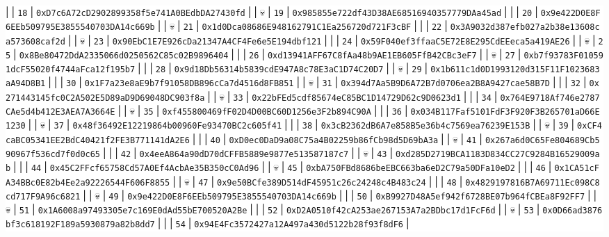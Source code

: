 |  | `18` | `0xD7c6A72cD2902899358f5e741A0BEdbDA27430fd` |
| 💀 | `19` | `0x985855e722df43D38AE68516940357779DAa45ad` |
|  | `20` | `0x9e422D0E8F6EEb509795E3855540703DA14c669b` |
| 💀 | `21` | `0x1d0Dca08686E948162791C1Ea256720d721F3cBF` |
|  | `22` | `0x3A9032d387efb027a2b38e13608ca573608caf2d` |
| 💀 | `23` | `0x90EbC1E7E926cDa21347A4CF4Fe6e5E194dbf121` |
|  | `24` | `0x59F040ef3ffaaC5E72E8E295CdEEeca5a419AE26` |
| 💀 | `25` | `0x8Be80472DdA2335066d0250562C85c02B9896404` |
|  | `26` | `0xd13941AFF67C8fAa48b9AE1EB605FfB42CBc3eF7` |
| 💀 | `27` | `0xb7f93783F010591dcF55020f4744aFca12f195b7` |
|  | `28` | `0x9d18Db56314b5839cdE947A8c78E3aC1D74C20D7` |
| 💀 | `29` | `0x1b611c1d0D1993120d315F11F1023683aA94D8B1` |
|  | `30` | `0x1F7a23e8aE9b7f91058DB896cCa7d4516d8FB851` |
| 💀 | `31` | `0x394d7Aa5B9D6A72B7d0706ea2B8A9427cae58B7D` |
|  | `32` | `0x271443145fc0C2A502E5D89aD9D69048DC903f8a` |
| 💀 | `33` | `0x22bFEd5cdf85674eC85BC1D14729D62c9D0623d1` |
|  | `34` | `0x764E9718Af746e2787CAe5d4b412E3AEA7A3664E` |
| 💀 | `35` | `0xf455800469fF02D4D00BC60D1256e3F2b894C90A` |
|  | `36` | `0x034B117Faf5101FdF3F920F3B265701aD66E1230` |
| 💀 | `37` | `0x48f36492E12219864b00960Fe93470BC2c605f41` |
|  | `38` | `0x3cB2362dB6A7e858B5e36b4c7569ea76239E153B` |
| 💀 | `39` | `0xCF4caBC05341EE2BdC40421f2FE3B771141dA2E6` |
|  | `40` | `0xD0ec0DaD9a08C75a4B02259b86fCb98d5D69bA3a` |
| 💀 | `41` | `0x267a6d0C65Fe804689Cb590967f536cd7f0d0c65` |
|  | `42` | `0x4eeA864a90dD70dCFFB5889e9877e513587187c7` |
| 💀 | `43` | `0xd285D2719BCA1183D834CC27C9284B16529009ab` |
|  | `44` | `0x45C2FFcf65758Cd57A0Ef4AcbAe35B350cC0Ad96` |
| 💀 | `45` | `0xbA750FBd8686beEBC663ba6eD2C79a50DFa10eD2` |
|  | `46` | `0x1CA51cFA34BBc0E82b4Ee2a92226544F606F8855` |
| 💀 | `47` | `0x9e50BCfe389D514dF45951c26c24248c4B483c24` |
|  | `48` | `0x4829197816B7A69711Ec098C8cd717F9A96c6821` |
| 💀 | `49` | `0x9e422D0E8F6EEb509795E3855540703DA14c669b` |
|  | `50` | `0xB9927D48A5ef942f6728BE07b964fCBEa8F92FF7` |
| 💀 | `51` | `0x1A6008a97493305e7c169E0dAd55bE700520A2Be` |
|  | `52` | `0xD2A0510f42cA253ae267153A7a2BDbc17d1FcF6d` |
| 💀 | `53` | `0x0D66ad3876bf3c618192F189a5930879a82b8dd7` |
|  | `54` | `0x94E4Fc3572427a12A497a430d5122b28f93f8dF6` |